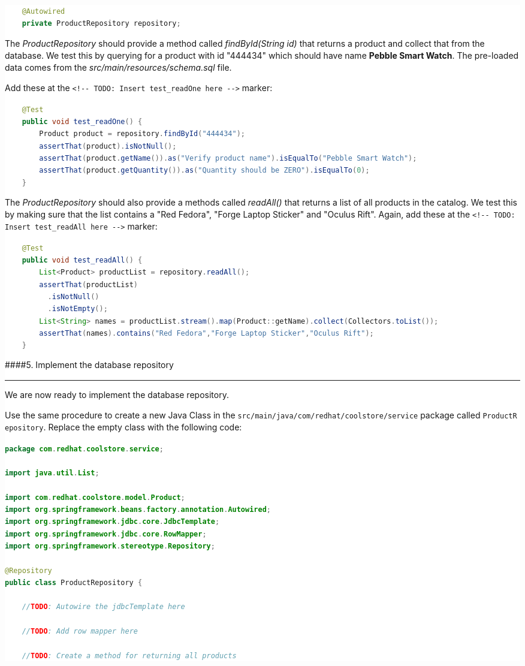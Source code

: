 ~~~java
    @Autowired
    private ProductRepository repository;
~~~

The _ProductRepository_ should provide a method called _findById(String id)_ that returns a product and collect that from the database. We test this by querying for a product with id "444434" which should have name **Pebble Smart Watch**. The pre-loaded data comes from the _src/main/resources/schema.sql_ file.

Add these at the `<!-- TODO: Insert test_readOne here -->` marker:

~~~java
    @Test
    public void test_readOne() {
        Product product = repository.findById("444434");
        assertThat(product).isNotNull();
        assertThat(product.getName()).as("Verify product name").isEqualTo("Pebble Smart Watch");
        assertThat(product.getQuantity()).as("Quantity should be ZERO").isEqualTo(0);
    }
~~~

The _ProductRepository_ should also provide a methods called _readAll()_ that returns a list of all products in the catalog. We test this by making sure that the list contains a "Red Fedora", "Forge Laptop Sticker" and "Oculus Rift".
Again, add these at the `<!-- TODO: Insert test_readAll here -->` marker:

~~~java
    @Test
    public void test_readAll() {
        List<Product> productList = repository.readAll();
        assertThat(productList)
          .isNotNull()
          .isNotEmpty();
        List<String> names = productList.stream().map(Product::getName).collect(Collectors.toList());
        assertThat(names).contains("Red Fedora","Forge Laptop Sticker","Oculus Rift");
    }
~~~

####5. Implement the database repository

---

We are now ready to implement the database repository.

Use the same procedure to create a new Java Class in the `src/main/java/com/redhat/coolstore/service` package called `ProductRepository`. Replace the empty class with the following code:

~~~java
package com.redhat.coolstore.service;

import java.util.List;

import com.redhat.coolstore.model.Product;
import org.springframework.beans.factory.annotation.Autowired;
import org.springframework.jdbc.core.JdbcTemplate;
import org.springframework.jdbc.core.RowMapper;
import org.springframework.stereotype.Repository;

@Repository
public class ProductRepository {

    //TODO: Autowire the jdbcTemplate here

    //TODO: Add row mapper here

    //TODO: Create a method for returning all products

~~~